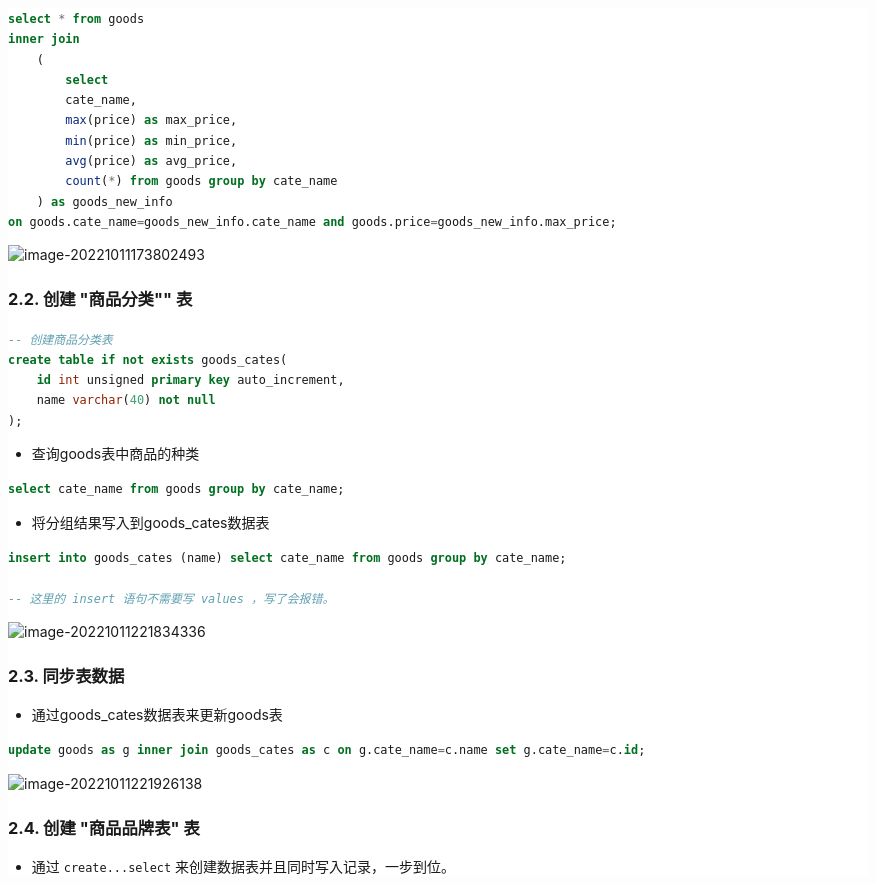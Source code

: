```sql
select * from goods
inner join 
    (
        select
        cate_name, 
        max(price) as max_price, 
        min(price) as min_price, 
        avg(price) as avg_price, 
        count(*) from goods group by cate_name
    ) as goods_new_info 
on goods.cate_name=goods_new_info.cate_name and goods.price=goods_new_info.max_price;
```

![image-20221011173802493](D:\Typora\my_file\图片\image-20221011173802493.png)

### 2.2. 创建 "商品分类"" 表

```sql
-- 创建商品分类表
create table if not exists goods_cates(
    id int unsigned primary key auto_increment,
    name varchar(40) not null
);
```

- 查询goods表中商品的种类

```sql
select cate_name from goods group by cate_name;
```

- 将分组结果写入到goods_cates数据表

```sql
insert into goods_cates (name) select cate_name from goods group by cate_name;

-- 这里的 insert 语句不需要写 values ，写了会报错。
```

![image-20221011221834336](D:\Typora\my_file\图片\image-20221011221834336.png)

### 2.3. 同步表数据

- 通过goods_cates数据表来更新goods表

```sql
update goods as g inner join goods_cates as c on g.cate_name=c.name set g.cate_name=c.id;
```

![image-20221011221926138](D:\Typora\my_file\图片\image-20221011221926138.png)

### 2.4. 创建 "商品品牌表" 表

- 通过 `create...select` 来创建数据表并且同时写入记录，一步到位。
